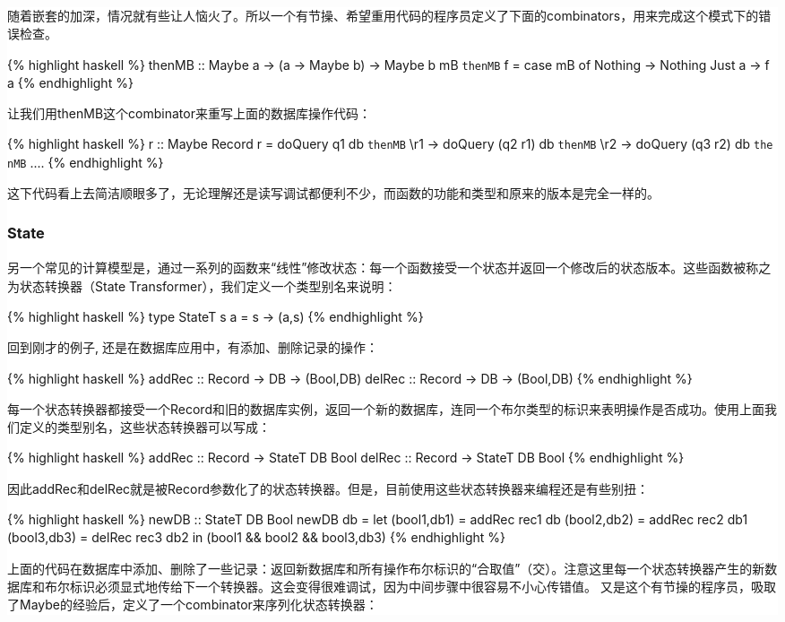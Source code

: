 
随着嵌套的加深，情况就有些让人恼火了。所以一个有节操、希望重用代码的程序员定义了下面的combinators，用来完成这个模式下的错误检查。

{% highlight haskell %}
    thenMB :: Maybe a -> (a -> Maybe b) -> Maybe b
    mB `thenMB` f = case mB of
    Nothing -> Nothing
    Just a -> f a
{% endhighlight %}

让我们用thenMB这个combinator来重写上面的数据库操作代码：

{% highlight haskell %}
    r :: Maybe Record
    r = doQuery q1 db `thenMB` \r1 -> 
    doQuery (q2 r1) db `thenMB` \r2 ->
    doQuery (q3 r2) db `thenMB` ....
{% endhighlight %}

这下代码看上去简洁顺眼多了，无论理解还是读写调试都便利不少，而函数的功能和类型和原来的版本是完全一样的。

### State

另一个常见的计算模型是，通过一系列的函数来“线性”修改状态：每一个函数接受一个状态并返回一个修改后的状态版本。这些函数被称之为状态转换器（State Transformer），我们定义一个类型别名来说明：

{% highlight haskell %}
    type StateT s a = s -> (a,s)
{% endhighlight %}


回到刚才的例子, 还是在数据库应用中，有添加、删除记录的操作：

{% highlight haskell %}
    addRec :: Record -> DB -> (Bool,DB)
    delRec :: Record -> DB -> (Bool,DB)
{% endhighlight %}

每一个状态转换器都接受一个Record和旧的数据库实例，返回一个新的数据库，连同一个布尔类型的标识来表明操作是否成功。使用上面我们定义的类型别名，这些状态转换器可以写成：

{% highlight haskell %}
    addRec :: Record -> StateT DB Bool
    delRec :: Record -> StateT DB Bool
{% endhighlight %}

因此addRec和delRec就是被Record参数化了的状态转换器。但是，目前使用这些状态转换器来编程还是有些别扭：

{% highlight haskell %}
    newDB :: StateT DB Bool
    newDB db = let (bool1,db1) = addRec rec1 db
    (bool2,db2) = addRec rec2 db1
    (bool3,db3) = delRec rec3 db2
    in (bool1 &amp;&amp; bool2 &amp;&amp; bool3,db3)
{% endhighlight %}


上面的代码在数据库中添加、删除了一些记录：返回新数据库和所有操作布尔标识的“合取值”（交）。注意这里每一个状态转换器产生的新数据库和布尔标识必须显式地传给下一个转换器。这会变得很难调试，因为中间步骤中很容易不小心传错值。
又是这个有节操的程序员，吸取了Maybe的经验后，定义了一个combinator来序列化状态转换器：
